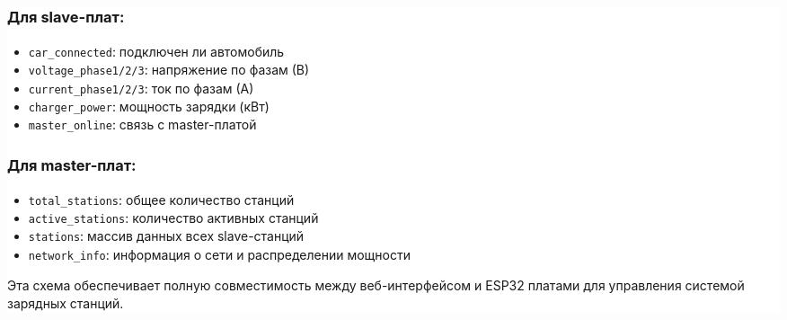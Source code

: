 ### Для slave-плат:
- `car_connected`: подключен ли автомобиль
- `voltage_phase1/2/3`: напряжение по фазам (В)
- `current_phase1/2/3`: ток по фазам (А)
- `charger_power`: мощность зарядки (кВт)
- `master_online`: связь с master-платой

### Для master-плат:
- `total_stations`: общее количество станций
- `active_stations`: количество активных станций
- `stations`: массив данных всех slave-станций
- `network_info`: информация о сети и распределении мощности

Эта схема обеспечивает полную совместимость между веб-интерфейсом и ESP32 платами для управления системой зарядных станций.